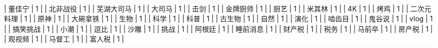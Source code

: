 | 董佳宁 | 1 |
| 北非战役 | 1 |
| 芜湖大司马 | 1 |
| 大司马 | 1 |
| 击剑 | 1 |
| 金牌厨师 | 1 |
| 厨艺 | 1 |
| 米其林 | 1 |
| 4K | 1 |
| 烤鸡 | 1 |
| 二次元料理 | 1 |
| 原神 | 1 |
| 大碗拿铁 | 1 |
| 生物 | 1 |
| 科学 | 1 |
| 科普 | 1 |
| 古生物 | 1 |
| 自然 | 1 |
| 演化 | 1 |
| 啮齿目 | 1 |
| 鬼谷说 | 1 |
| vlog | 1 |
| 搞笑挑战 | 1 |
| 小潮 | 1 |
| 逗比 | 1 |
| 沙雕 | 1 |
| 挑战 | 1 |
| 阿根廷 | 1 |
| 睡前消息 | 1 |
| 财产税 | 1 |
| 税务 | 1 |
| 马前卒 | 1 |
| 房产税 | 1 |
| 观视频 | 1 |
| 马督工 | 1 |
| 富人税 | 1 |
